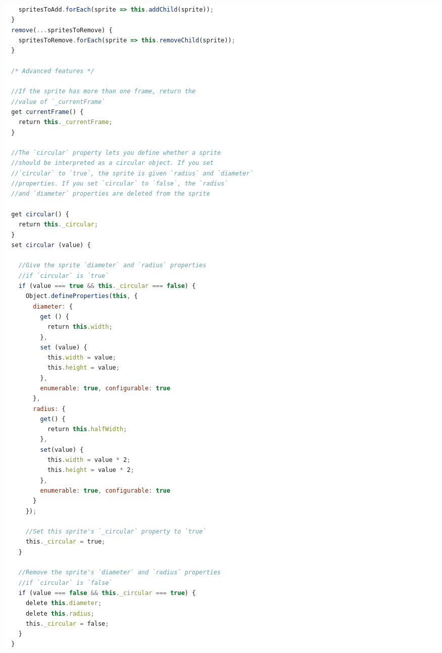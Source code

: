 ```js
    spritesToAdd.forEach(sprite => this.addChild(sprite));
  }
  remove(...spritesToRemove) {
    spritesToRemove.forEach(sprite => this.removeChild(sprite));
  }

  /* Advanced features */

  //If the sprite has more than one frame, return the
  //value of `_currentFrame`
  get currentFrame() {
    return this._currentFrame;
  }

  //The `circular` property lets you define whether a sprite
  //should be interpreted as a circular object. If you set
  //`circular` to `true`, the sprite is given `radius` and `diameter`
  //properties. If you set `circular` to `false`, the `radius`
  //and `diameter` properties are deleted from the sprite

  get circular() {
    return this._circular;
  }
  set circular (value) {

    //Give the sprite `diameter` and `radius` properties
    //if `circular` is `true`
    if (value === true && this._circular === false) {
      Object.defineProperties(this, {
        diameter: {
          get () {
            return this.width;
          },
          set (value) {
            this.width = value;
            this.height = value;
          },
          enumerable: true, configurable: true
        },
        radius: {
          get() {
            return this.halfWidth;
          },
          set(value) {
            this.width = value * 2;
            this.height = value * 2;
          },
          enumerable: true, configurable: true
        }
      });

      //Set this sprite's `_circular` property to `true`
      this._circular = true;
    }

    //Remove the sprite's `diameter` and `radius` properties
    //if `circular` is `false`
    if (value === false && this._circular === true) {
      delete this.diameter;
      delete this.radius;
      this._circular = false;
    }
  }
```